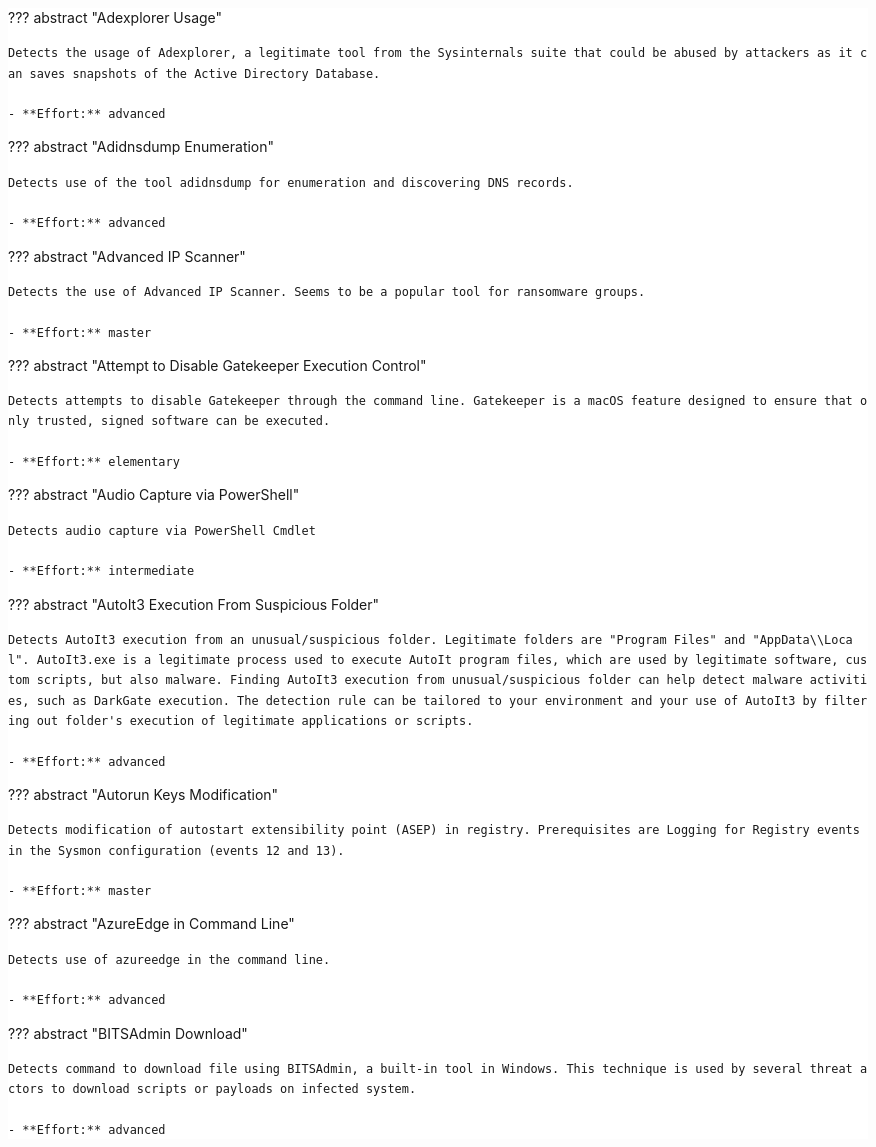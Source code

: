 ??? abstract "Adexplorer Usage"
    
    Detects the usage of Adexplorer, a legitimate tool from the Sysinternals suite that could be abused by attackers as it can saves snapshots of the Active Directory Database.
    
    - **Effort:** advanced

??? abstract "Adidnsdump Enumeration"
    
    Detects use of the tool adidnsdump for enumeration and discovering DNS records.
    
    - **Effort:** advanced

??? abstract "Advanced IP Scanner"
    
    Detects the use of Advanced IP Scanner. Seems to be a popular tool for ransomware groups.
    
    - **Effort:** master

??? abstract "Attempt to Disable Gatekeeper Execution Control"
    
    Detects attempts to disable Gatekeeper through the command line. Gatekeeper is a macOS feature designed to ensure that only trusted, signed software can be executed.
    
    - **Effort:** elementary

??? abstract "Audio Capture via PowerShell"
    
    Detects audio capture via PowerShell Cmdlet
    
    - **Effort:** intermediate

??? abstract "AutoIt3 Execution From Suspicious Folder"
    
    Detects AutoIt3 execution from an unusual/suspicious folder. Legitimate folders are "Program Files" and "AppData\\Local". AutoIt3.exe is a legitimate process used to execute AutoIt program files, which are used by legitimate software, custom scripts, but also malware. Finding AutoIt3 execution from unusual/suspicious folder can help detect malware activities, such as DarkGate execution. The detection rule can be tailored to your environment and your use of AutoIt3 by filtering out folder's execution of legitimate applications or scripts.
    
    - **Effort:** advanced

??? abstract "Autorun Keys Modification"
    
    Detects modification of autostart extensibility point (ASEP) in registry. Prerequisites are Logging for Registry events in the Sysmon configuration (events 12 and 13).
    
    - **Effort:** master

??? abstract "AzureEdge in Command Line"
    
    Detects use of azureedge in the command line.
    
    - **Effort:** advanced

??? abstract "BITSAdmin Download"
    
    Detects command to download file using BITSAdmin, a built-in tool in Windows. This technique is used by several threat actors to download scripts or payloads on infected system.
    
    - **Effort:** advanced
